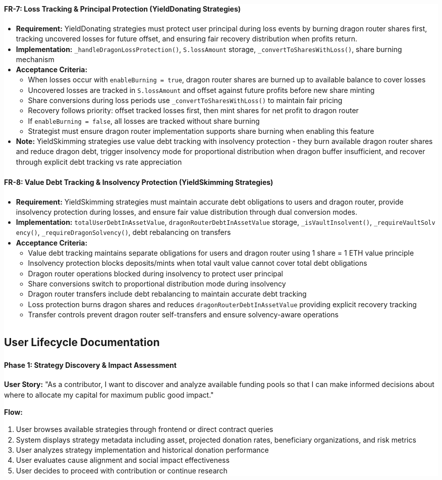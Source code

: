 
#### FR-7: Loss Tracking & Principal Protection (YieldDonating Strategies)
- **Requirement:** YieldDonating strategies must protect user principal during loss events by burning dragon router shares first, tracking uncovered losses for future offset, and ensuring fair recovery distribution when profits return.
- **Implementation:** `_handleDragonLossProtection()`, `S.lossAmount` storage, `_convertToSharesWithLoss()`, share burning mechanism
- **Acceptance Criteria:**
  - When losses occur with `enableBurning = true`, dragon router shares are burned up to available balance to cover losses
  - Uncovered losses are tracked in `S.lossAmount` and offset against future profits before new share minting
  - Share conversions during loss periods use `_convertToSharesWithLoss()` to maintain fair pricing
  - Recovery follows priority: offset tracked losses first, then mint shares for net profit to dragon router
  - If `enableBurning = false`, all losses are tracked without share burning
  - Strategist must ensure dragon router implementation supports share burning when enabling this feature
- **Note:** YieldSkimming strategies use value debt tracking with insolvency protection - they burn available dragon router shares and reduce dragon debt, trigger insolvency mode for proportional distribution when dragon buffer insufficient, and recover through explicit debt tracking vs rate appreciation

#### FR-8: Value Debt Tracking & Insolvency Protection (YieldSkimming Strategies)
- **Requirement:** YieldSkimming strategies must maintain accurate debt obligations to users and dragon router, provide insolvency protection during losses, and ensure fair value distribution through dual conversion modes.
- **Implementation:** `totalUserDebtInAssetValue`, `dragonRouterDebtInAssetValue` storage, `_isVaultInsolvent()`, `_requireVaultSolvency()`, `_requireDragonSolvency()`, debt rebalancing on transfers
- **Acceptance Criteria:**
  - Value debt tracking maintains separate obligations for users and dragon router using 1 share = 1 ETH value principle
  - Insolvency protection blocks deposits/mints when total vault value cannot cover total debt obligations
  - Dragon router operations blocked during insolvency to protect user principal
  - Share conversions switch to proportional distribution mode during insolvency
  - Dragon router transfers include debt rebalancing to maintain accurate debt tracking
  - Loss protection burns dragon shares and reduces `dragonRouterDebtInAssetValue` providing explicit recovery tracking
  - Transfer controls prevent dragon router self-transfers and ensure solvency-aware operations

## User Lifecycle Documentation

#### Phase 1: Strategy Discovery & Impact Assessment
**User Story:** "As a contributor, I want to discover and analyze available funding pools so that I can make informed decisions about where to allocate my capital for maximum public good impact."

**Flow:**
1. User browses available strategies through frontend or direct contract queries
2. System displays strategy metadata including asset, projected donation rates, beneficiary organizations, and risk metrics
3. User analyzes strategy implementation and historical donation performance
4. User evaluates cause alignment and social impact effectiveness
5. User decides to proceed with contribution or continue research
